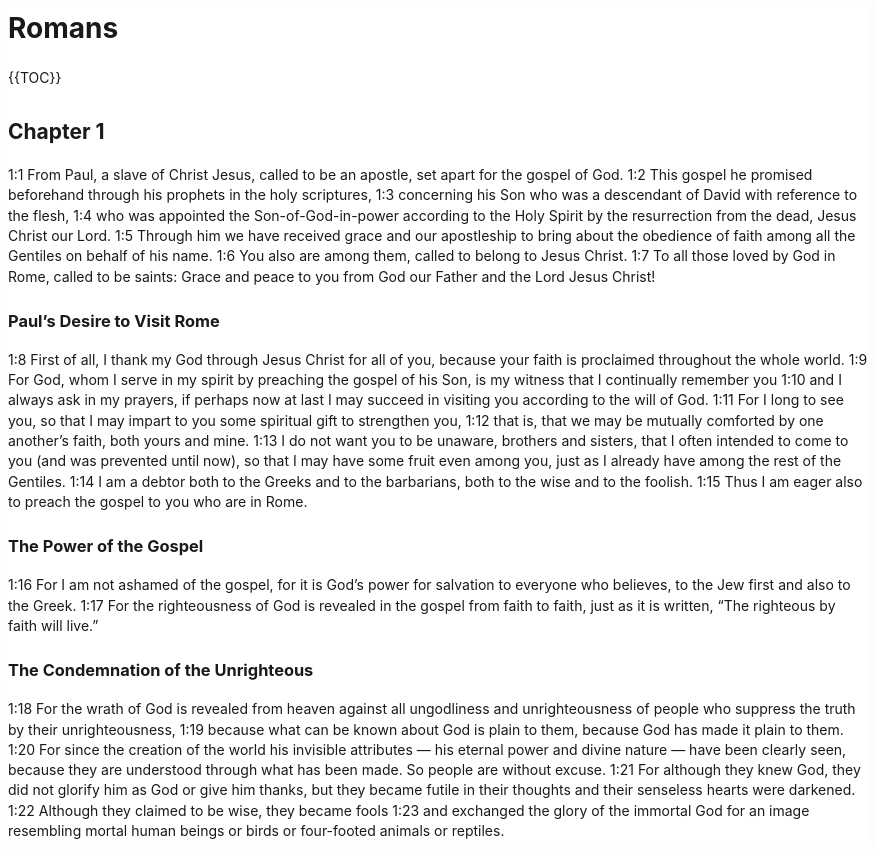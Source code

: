 # Romans

{{TOC}}

## Chapter 1

<a name="1:1">1:1</a> From Paul, a slave of Christ Jesus, called to be an apostle, set apart for the gospel of God. <a name="1:2">1:2</a> This gospel he promised beforehand through his prophets in the holy scriptures, <a name="1:3">1:3</a> concerning his Son who was a descendant of David with reference to the flesh, <a name="1:4">1:4</a> who was appointed the Son-of-God-in-power according to the Holy Spirit by the resurrection from the dead, Jesus Christ our Lord. <a name="1:5">1:5</a> Through him we have received grace and our apostleship to bring about the obedience of faith among all the Gentiles on behalf of his name. <a name="1:6">1:6</a> You also are among them, called to belong to Jesus Christ. <a name="1:7">1:7</a> To all those loved by God in Rome, called to be saints: Grace and peace to you from God our Father and the Lord Jesus Christ!

### Paul’s Desire to Visit Rome

<a name="1:8">1:8</a> First of all, I thank my God through Jesus Christ for all of you, because your faith is proclaimed throughout the whole world. <a name="1:9">1:9</a> For God, whom I serve in my spirit by preaching the gospel of his Son, is my witness that I continually remember you <a name="1:10">1:10</a> and I always ask in my prayers, if perhaps now at last I may succeed in visiting you according to the will of God. <a name="1:11">1:11</a> For I long to see you, so that I may impart to you some spiritual gift to strengthen you, <a name="1:12">1:12</a> that is, that we may be mutually comforted by one another’s faith, both yours and mine. <a name="1:13">1:13</a> I do not want you to be unaware, brothers and sisters, that I often intended to come to you (and was prevented until now), so that I may have some fruit even among you, just as I already have among the rest of the Gentiles. <a name="1:14">1:14</a> I am a debtor both to the Greeks and to the barbarians, both to the wise and to the foolish. <a name="1:15">1:15</a> Thus I am eager also to preach the gospel to you who are in Rome.

### The Power of the Gospel

<a name="1:16">1:16</a> For I am not ashamed of the gospel, for it is God’s power for salvation to everyone who believes, to the Jew first and also to the Greek. <a name="1:17">1:17</a> For the righteousness of God is revealed in the gospel from faith to faith, just as it is written, “The righteous by faith will live.”

### The Condemnation of the Unrighteous

<a name="1:18">1:18</a> For the wrath of God is revealed from heaven against all ungodliness and unrighteousness of people who suppress the truth by their unrighteousness, <a name="1:19">1:19</a> because what can be known about God is plain to them, because God has made it plain to them. <a name="1:20">1:20</a> For since the creation of the world his invisible attributes — his eternal power and divine nature — have been clearly seen, because they are understood through what has been made. So people are without excuse. <a name="1:21">1:21</a> For although they knew God, they did not glorify him as God or give him thanks, but they became futile in their thoughts and their senseless hearts were darkened. <a name="1:22">1:22</a> Although they claimed to be wise, they became fools <a name="1:23">1:23</a> and exchanged the glory of the immortal God for an image resembling mortal human beings or birds or four-footed animals or reptiles.
